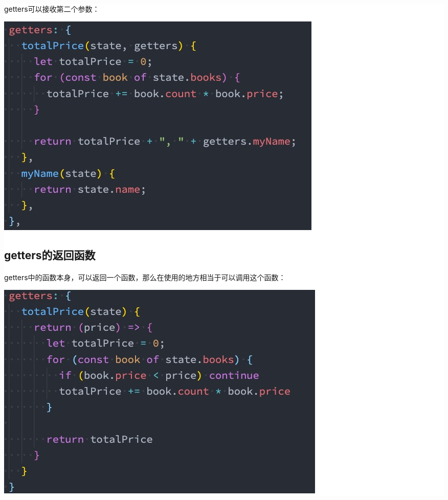 getters可以接收第二个参数：

![image-20250728202827136](./22、vuex状态管理.assets/image-20250728202827136.png)





## getters的返回函数

getters中的函数本身，可以返回一个函数，那么在使用的地方相当于可以调用这个函数：

![image-20250728202841220](./22、vuex状态管理.assets/image-20250728202841220.png)
